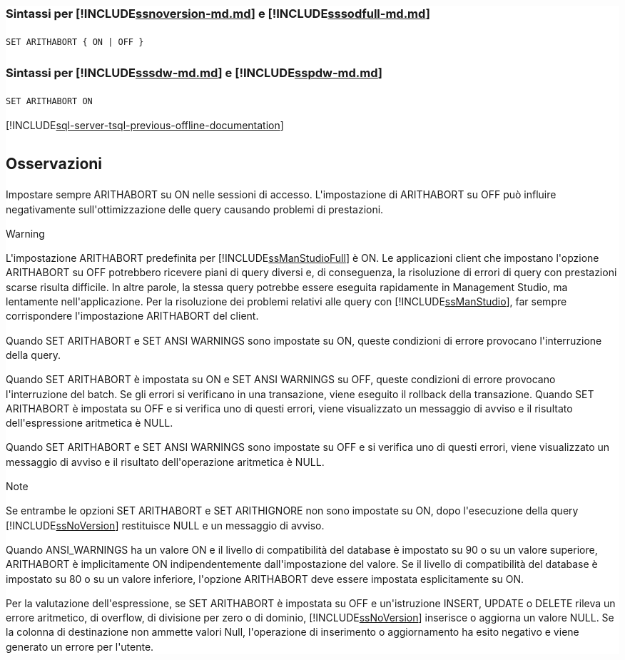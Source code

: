 ### <a name="syntax-for-ssnoversion-mdmd-and-sssodfull-mdmd"></a>Sintassi per [!INCLUDE[ssnoversion-md.md](../../includes/ssnoversion-md.md)] e [!INCLUDE[sssodfull-md.md](../../includes/sssodfull-md.md)]
```syntaxsql
SET ARITHABORT { ON | OFF }
```

### <a name="syntax-for-sssdw-mdmd-and-sspdw-mdmd"></a>Sintassi per [!INCLUDE[sssdw-md.md](../../includes/sssdw-md.md)] e [!INCLUDE[sspdw-md.md](../../includes/sspdw-md.md)]
```syntaxsql
SET ARITHABORT ON
```
  
[!INCLUDE[sql-server-tsql-previous-offline-documentation](../../includes/sql-server-tsql-previous-offline-documentation.md)]

## <a name="remarks"></a>Osservazioni
Impostare sempre ARITHABORT su ON nelle sessioni di accesso. L'impostazione di ARITHABORT su OFF può influire negativamente sull'ottimizzazione delle query causando problemi di prestazioni.  
  
> [!WARNING]  
>  L'impostazione ARITHABORT predefinita per [!INCLUDE[ssManStudioFull](../../includes/ssmanstudiofull-md.md)] è ON. Le applicazioni client che impostano l'opzione ARITHABORT su OFF potrebbero ricevere piani di query diversi e, di conseguenza, la risoluzione di errori di query con prestazioni scarse risulta difficile. In altre parole, la stessa query potrebbe essere eseguita rapidamente in Management Studio, ma lentamente nell'applicazione. Per la risoluzione dei problemi relativi alle query con [!INCLUDE[ssManStudio](../../includes/ssmanstudio-md.md)], far sempre corrispondere l'impostazione ARITHABORT del client.  
  
Quando SET ARITHABORT e SET ANSI WARNINGS sono impostate su ON, queste condizioni di errore provocano l'interruzione della query.  
  
Quando SET ARITHABORT è impostata su ON e SET ANSI WARNINGS su OFF, queste condizioni di errore provocano l'interruzione del batch. Se gli errori si verificano in una transazione, viene eseguito il rollback della transazione. Quando SET ARITHABORT è impostata su OFF e si verifica uno di questi errori, viene visualizzato un messaggio di avviso e il risultato dell'espressione aritmetica è NULL.  
  
Quando SET ARITHABORT e SET ANSI WARNINGS sono impostate su OFF e si verifica uno di questi errori, viene visualizzato un messaggio di avviso e il risultato dell'operazione aritmetica è NULL.  
  
> [!NOTE]  
>  Se entrambe le opzioni SET ARITHABORT e SET ARITHIGNORE non sono impostate su ON, dopo l'esecuzione della query [!INCLUDE[ssNoVersion](../../includes/ssnoversion-md.md)] restituisce NULL e un messaggio di avviso.  
  
Quando ANSI_WARNINGS ha un valore ON e il livello di compatibilità del database è impostato su 90 o su un valore superiore, ARITHABORT è implicitamente ON indipendentemente dall'impostazione del valore. Se il livello di compatibilità del database è impostato su 80 o su un valore inferiore, l'opzione ARITHABORT deve essere impostata esplicitamente su ON.  
  
Per la valutazione dell'espressione, se SET ARITHABORT è impostata su OFF e un'istruzione INSERT, UPDATE o DELETE rileva un errore aritmetico, di overflow, di divisione per zero o di dominio, [!INCLUDE[ssNoVersion](../../includes/ssnoversion-md.md)] inserisce o aggiorna un valore NULL. Se la colonna di destinazione non ammette valori Null, l'operazione di inserimento o aggiornamento ha esito negativo e viene generato un errore per l'utente.  
  
